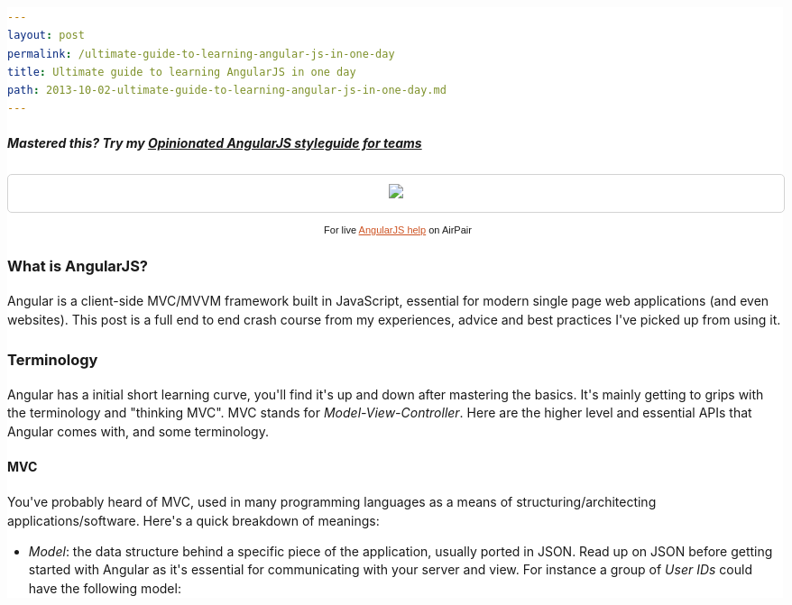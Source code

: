 ```yaml
---
layout: post
permalink: /ultimate-guide-to-learning-angular-js-in-one-day
title: Ultimate guide to learning AngularJS in one day
path: 2013-10-02-ultimate-guide-to-learning-angular-js-in-one-day.md
---
```


<h5>Mastered this? Try my <a href="//toddmotto.com/opinionated-angular-js-styleguide-for-teams" style="text-decoration: underline;">Opinionated AngularJS styleguide for teams</a></h5>

<div class="airpairme">
 <a href="http://airpair.me/toddmotto?utm_source=expert&utm_medium=homepage&utm_content=button&utm_campaign=airpairme">
  <img src="http://www.airpair.com/images/me.png" />
 </a>
 <p>For live <a href="http://www.airpair.com/angularjs" style="color:#CE5424">AngularJS help</a> on AirPair</p>
 <style>
  .airpairme > a {
   width:100%;
   display:block;
   padding:10px 0;
   margin: 10px 0;
   background:#fff;
   text-align:center;
   border:1px solid #d3d3d3;
   border-radius:5px;
  }
  .airpairme > a:hover { background: #f9f9f9 }
  .airpairme p { font:11px arial;text-align:center;margin:0;padding:3px 0 0 6px }
 </style>
</div>

### What is AngularJS?
Angular is a client-side MVC/MVVM framework built in JavaScript, essential for modern single page web applications (and even websites). This post is a full end to end crash course from my experiences, advice and best practices I've picked up from using it.

### Terminology
Angular has a initial short learning curve, you'll find it's up and down after mastering the basics. It's mainly getting to grips with the terminology and "thinking MVC". MVC stands for _Model-View-Controller_. Here are the higher level and essential APIs that Angular comes with, and some terminology.

#### MVC
You've probably heard of MVC, used in many programming languages as a means of structuring/architecting applications/software. Here's a quick breakdown of meanings:

- _Model_: the data structure behind a specific piece of the application, usually ported in JSON. Read up on JSON before getting started with Angular as it's essential for communicating with your server and view. For instance a group of _User IDs_ could have the following model:

